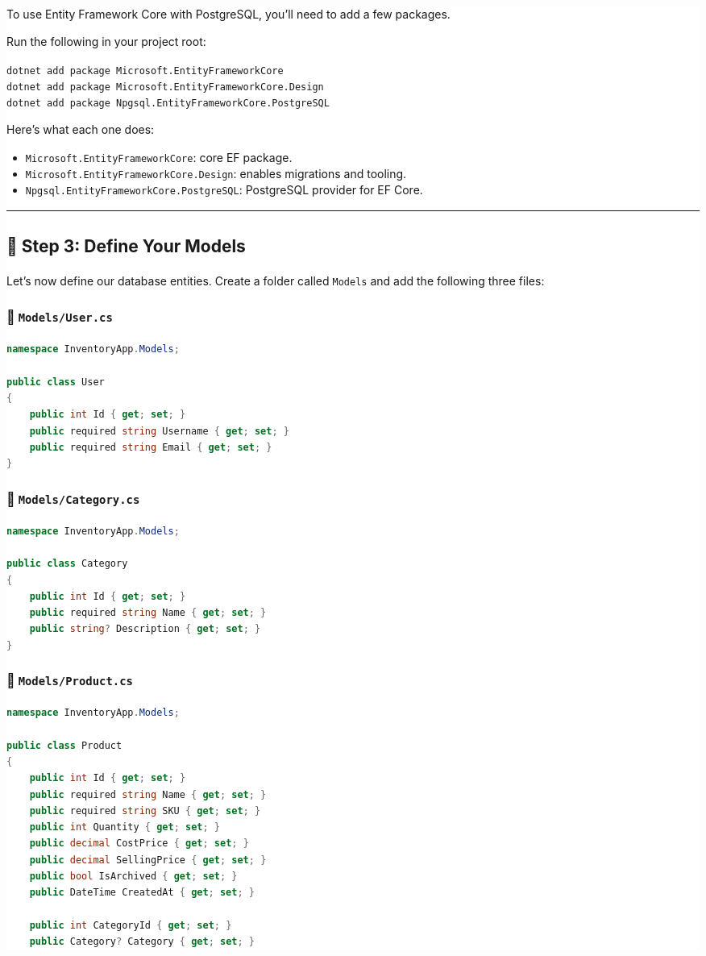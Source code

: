 To use Entity Framework Core with PostgreSQL, you’ll need to add a few packages.

Run the following in your project root:

```bash
dotnet add package Microsoft.EntityFrameworkCore
dotnet add package Microsoft.EntityFrameworkCore.Design
dotnet add package Npgsql.EntityFrameworkCore.PostgreSQL
```

Here’s what each one does:

- `Microsoft.EntityFrameworkCore`: core EF package.
- `Microsoft.EntityFrameworkCore.Design`: enables migrations and tooling.
- `Npgsql.EntityFrameworkCore.PostgreSQL`: PostgreSQL provider for EF Core.

---

## 🧱 Step 3: Define Your Models

Let’s now define our database entities. Create a folder called `Models` and add the following three files:

### 📄 `Models/User.cs`

```csharp
namespace InventoryApp.Models;

public class User
{
    public int Id { get; set; }
    public required string Username { get; set; }
    public required string Email { get; set; }
}
```

### 📄 `Models/Category.cs`

```csharp
namespace InventoryApp.Models;

public class Category
{
    public int Id { get; set; }
    public required string Name { get; set; }
    public string? Description { get; set; }
}
```

### 📄 `Models/Product.cs`

```csharp
namespace InventoryApp.Models;

public class Product
{
    public int Id { get; set; }
    public required string Name { get; set; }
    public required string SKU { get; set; }
    public int Quantity { get; set; }
    public decimal CostPrice { get; set; }
    public decimal SellingPrice { get; set; }
    public bool IsArchived { get; set; }
    public DateTime CreatedAt { get; set; }

    public int CategoryId { get; set; }
    public Category? Category { get; set; }
```